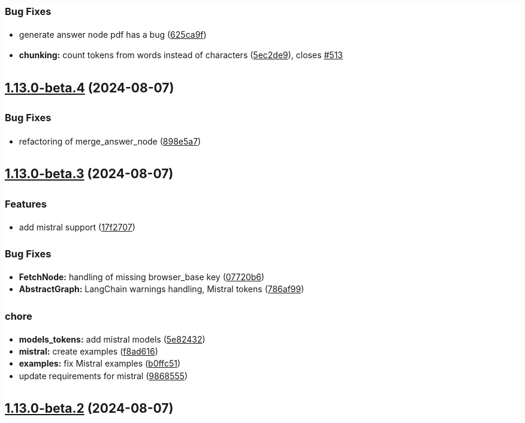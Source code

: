 ### Bug Fixes

* generate answer node pdf has a bug ([625ca9f](https://github.com/ScrapeGraphAI/Scrapegraph-ai/commit/625ca9f22a91a292a844ddb45e0edc767bf24711))

* **chunking:** count tokens from words instead of characters ([5ec2de9](https://github.com/ScrapeGraphAI/Scrapegraph-ai/commit/5ec2de9e1a14def5596738b6cdf769f5039a246d)), closes [#513](https://github.com/ScrapeGraphAI/Scrapegraph-ai/issues/513)

## [1.13.0-beta.4](https://github.com/ScrapeGraphAI/Scrapegraph-ai/compare/v1.13.0-beta.3...v1.13.0-beta.4) (2024-08-07)


### Bug Fixes

* refactoring of merge_answer_node ([898e5a7](https://github.com/ScrapeGraphAI/Scrapegraph-ai/commit/898e5a7af504fbf4c1cabb14103e66184037de49))

## [1.13.0-beta.3](https://github.com/ScrapeGraphAI/Scrapegraph-ai/compare/v1.13.0-beta.2...v1.13.0-beta.3) (2024-08-07)


### Features

* add mistral support ([17f2707](https://github.com/ScrapeGraphAI/Scrapegraph-ai/commit/17f2707313f65a1e96443b3c8a1f5137892f2c5a))


### Bug Fixes

* **FetchNode:** handling of missing browser_base key ([07720b6](https://github.com/ScrapeGraphAI/Scrapegraph-ai/commit/07720b6e0ca10ba6ce3c1359706a09baffcc4ad0))
* **AbstractGraph:** LangChain warnings handling, Mistral tokens ([786af99](https://github.com/ScrapeGraphAI/Scrapegraph-ai/commit/786af992f8fbdadfdc3d2d6a06c0cfd81289f8f2))


### chore

* **models_tokens:** add mistral models ([5e82432](https://github.com/ScrapeGraphAI/Scrapegraph-ai/commit/5e824327c3acb69d53f3519344d0f8c2e3defa8b))
* **mistral:** create examples ([f8ad616](https://github.com/ScrapeGraphAI/Scrapegraph-ai/commit/f8ad616e10c271443e2dcb4123c8ddb91de2ff69))
* **examples:** fix Mistral examples ([b0ffc51](https://github.com/ScrapeGraphAI/Scrapegraph-ai/commit/b0ffc51e5415caec562a565710f5195afe1fbcb2))
* update requirements for mistral ([9868555](https://github.com/ScrapeGraphAI/Scrapegraph-ai/commit/986855512319541d1d02356df9ad61ab7fc5d807))

## [1.13.0-beta.2](https://github.com/ScrapeGraphAI/Scrapegraph-ai/compare/v1.13.0-beta.1...v1.13.0-beta.2) (2024-08-07)
